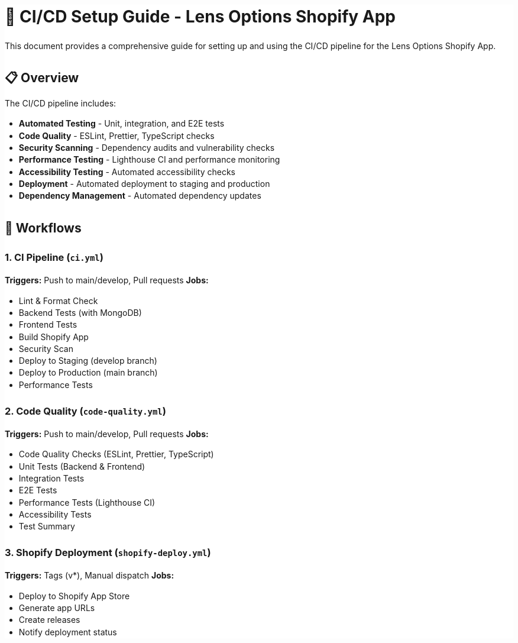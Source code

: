 # 🚀 CI/CD Setup Guide - Lens Options Shopify App

This document provides a comprehensive guide for setting up and using the CI/CD pipeline for the Lens Options Shopify App.

## 📋 **Overview**

The CI/CD pipeline includes:
- **Automated Testing** - Unit, integration, and E2E tests
- **Code Quality** - ESLint, Prettier, TypeScript checks
- **Security Scanning** - Dependency audits and vulnerability checks
- **Performance Testing** - Lighthouse CI and performance monitoring
- **Accessibility Testing** - Automated accessibility checks
- **Deployment** - Automated deployment to staging and production
- **Dependency Management** - Automated dependency updates

## 🔧 **Workflows**

### 1. **CI Pipeline** (`ci.yml`)
**Triggers:** Push to main/develop, Pull requests
**Jobs:**
- Lint & Format Check
- Backend Tests (with MongoDB)
- Frontend Tests
- Build Shopify App
- Security Scan
- Deploy to Staging (develop branch)
- Deploy to Production (main branch)
- Performance Tests

### 2. **Code Quality** (`code-quality.yml`)
**Triggers:** Push to main/develop, Pull requests
**Jobs:**
- Code Quality Checks (ESLint, Prettier, TypeScript)
- Unit Tests (Backend & Frontend)
- Integration Tests
- E2E Tests
- Performance Tests (Lighthouse CI)
- Accessibility Tests
- Test Summary

### 3. **Shopify Deployment** (`shopify-deploy.yml`)
**Triggers:** Tags (v*), Manual dispatch
**Jobs:**
- Deploy to Shopify App Store
- Generate app URLs
- Create releases
- Notify deployment status
